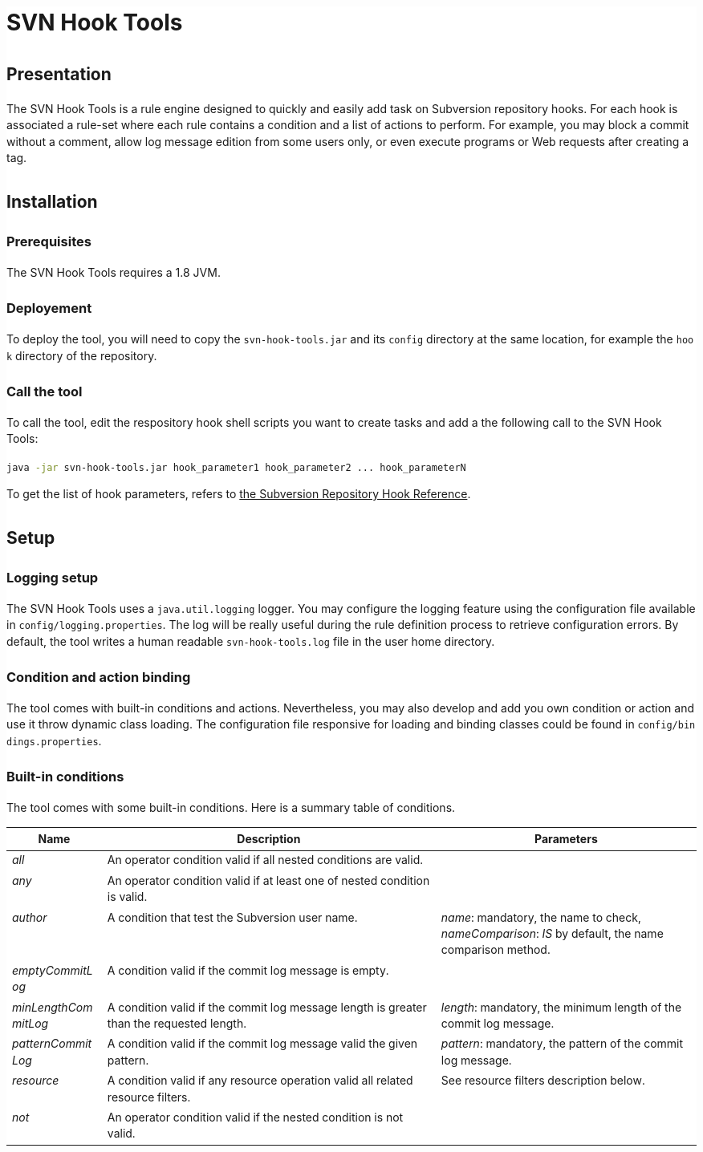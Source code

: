 # SVN Hook Tools

## Presentation
The SVN Hook Tools is a rule engine designed to quickly and easily add task on Subversion repository hooks.
For each hook is associated a rule-set where each rule contains a condition and a list of actions to perform. For example, you may block a commit without a comment, allow log message edition from some users only, or even execute programs or Web requests after creating a tag.

## Installation

### Prerequisites
The SVN Hook Tools requires a 1.8 JVM.

### Deployement
To deploy the tool, you will need to copy the `svn-hook-tools.jar` and its `config` directory at the same location, for example the `hook` directory of the repository.

### Call the tool
To call the tool, edit the respository hook shell scripts you want to create tasks and add a the following call to the SVN Hook Tools:
```bash
java -jar svn-hook-tools.jar hook_parameter1 hook_parameter2 ... hook_parameterN
```
To get the list of hook parameters, refers to [the Subversion Repository Hook Reference](http://svnbook.red-bean.com/nightly/en/svn.ref.reposhooks.html).

## Setup

### Logging setup
The SVN Hook Tools uses a  `java.util.logging` logger. You may configure the logging feature using the configuration file available in `config/logging.properties`. The log will be really useful during the rule definition process to retrieve configuration errors. By default, the tool writes a human readable `svn-hook-tools.log` file in the user home directory.

### Condition and action binding
The tool comes with built-in conditions and actions. Nevertheless, you may also develop and add you own condition or action and use it throw dynamic class loading. The configuration file responsive for loading and binding classes could be found in `config/bindings.properties`.

### Built-in conditions
The tool comes with some built-in conditions. Here is a summary table of conditions.

| Name | Description | Parameters |
| ---- | ----------- | ---------- |
| _all_ | An operator condition valid if all nested conditions are valid. | |
| _any_ | An operator condition valid if at least one of nested condition is valid. | |
| _author_ | A condition that test the Subversion user name. | _name_: mandatory, the name to check,<br> _nameComparison_: _IS_ by default, the name comparison method. |
| _emptyCommitLog_ | A condition valid if the commit log message is empty. | |
| _minLengthCommitLog_ | A condition valid if the commit log message length is greater than the requested length. | _length_: mandatory, the minimum length of the commit log message. |
| _patternCommitLog_ | A condition valid if the commit log message valid the given pattern. | _pattern_: mandatory, the pattern of the commit log message. |
| _resource_ | A condition valid if any resource operation valid all related resource filters. | See resource filters description below. |
| _not_ | An operator condition valid if the nested condition is not valid. | |
